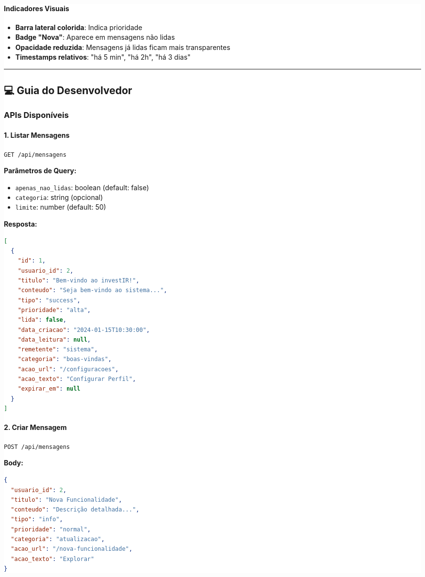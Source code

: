 #### Indicadores Visuais
- **Barra lateral colorida**: Indica prioridade
- **Badge "Nova"**: Aparece em mensagens não lidas
- **Opacidade reduzida**: Mensagens já lidas ficam mais transparentes
- **Timestamps relativos**: "há 5 min", "há 2h", "há 3 dias"

---

## 💻 Guia do Desenvolvedor

### APIs Disponíveis

#### 1. Listar Mensagens
```http
GET /api/mensagens
```

**Parâmetros de Query:**
- `apenas_nao_lidas`: boolean (default: false)
- `categoria`: string (opcional)
- `limite`: number (default: 50)

**Resposta:**
```json
[
  {
    "id": 1,
    "usuario_id": 2,
    "titulo": "Bem-vindo ao investIR!",
    "conteudo": "Seja bem-vindo ao sistema...",
    "tipo": "success",
    "prioridade": "alta",
    "lida": false,
    "data_criacao": "2024-01-15T10:30:00",
    "data_leitura": null,
    "remetente": "sistema",
    "categoria": "boas-vindas",
    "acao_url": "/configuracoes",
    "acao_texto": "Configurar Perfil",
    "expirar_em": null
  }
]
```

#### 2. Criar Mensagem
```http
POST /api/mensagens
```

**Body:**
```json
{
  "usuario_id": 2,
  "titulo": "Nova Funcionalidade",
  "conteudo": "Descrição detalhada...",
  "tipo": "info",
  "prioridade": "normal",
  "categoria": "atualizacao",
  "acao_url": "/nova-funcionalidade",
  "acao_texto": "Explorar"
}
```
